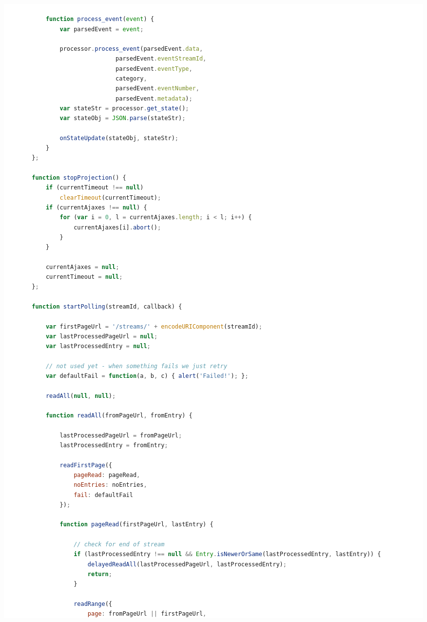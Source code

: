 ```javascript

            function process_event(event) {
                var parsedEvent = event;

                processor.process_event(parsedEvent.data,
                                parsedEvent.eventStreamId,
                                parsedEvent.eventType,
                                category,
                                parsedEvent.eventNumber,
                                parsedEvent.metadata);
                var stateStr = processor.get_state();
                var stateObj = JSON.parse(stateStr);

                onStateUpdate(stateObj, stateStr);
            }
        };

        function stopProjection() {
            if (currentTimeout !== null)
                clearTimeout(currentTimeout);
            if (currentAjaxes !== null) {
                for (var i = 0, l = currentAjaxes.length; i < l; i++) {
                    currentAjaxes[i].abort();
                }
            }

            currentAjaxes = null;
            currentTimeout = null;
        };

        function startPolling(streamId, callback) {

            var firstPageUrl = '/streams/' + encodeURIComponent(streamId);
            var lastProcessedPageUrl = null;
            var lastProcessedEntry = null;

            // not used yet - when something fails we just retry
            var defaultFail = function(a, b, c) { alert('Failed!'); };

            readAll(null, null);

            function readAll(fromPageUrl, fromEntry) {

                lastProcessedPageUrl = fromPageUrl;
                lastProcessedEntry = fromEntry;

                readFirstPage({
                    pageRead: pageRead,
                    noEntries: noEntries,
                    fail: defaultFail
                });

                function pageRead(firstPageUrl, lastEntry) {

                    // check for end of stream
                    if (lastProcessedEntry !== null && Entry.isNewerOrSame(lastProcessedEntry, lastEntry)) {
                        delayedReadAll(lastProcessedPageUrl, lastProcessedEntry);
                        return;
                    }

                    readRange({
                        page: fromPageUrl || firstPageUrl,
```